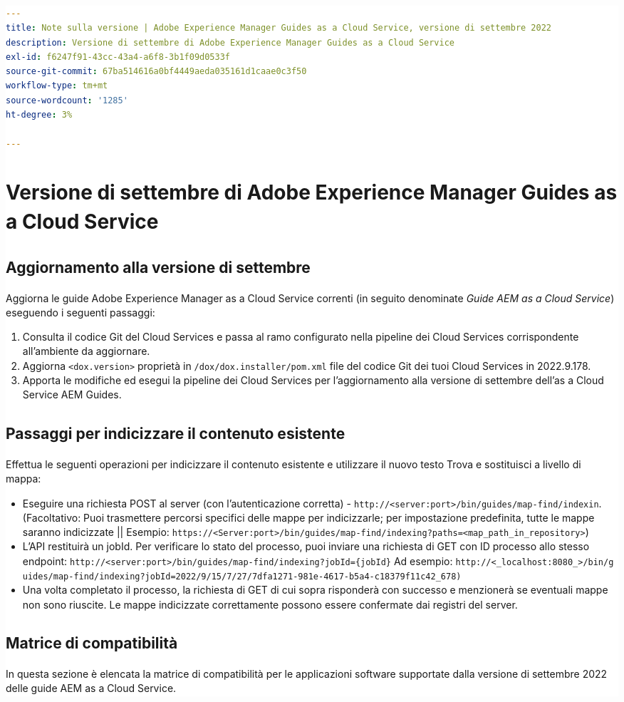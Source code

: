 ```yaml
---
title: Note sulla versione | Adobe Experience Manager Guides as a Cloud Service, versione di settembre 2022
description: Versione di settembre di Adobe Experience Manager Guides as a Cloud Service
exl-id: f6247f91-43cc-43a4-a6f8-3b1f09d0533f
source-git-commit: 67ba514616a0bf4449aeda035161d1caae0c3f50
workflow-type: tm+mt
source-wordcount: '1285'
ht-degree: 3%

---
```


# Versione di settembre di Adobe Experience Manager Guides as a Cloud Service

## Aggiornamento alla versione di settembre

Aggiorna le guide Adobe Experience Manager as a Cloud Service correnti (in seguito denominate *Guide AEM as a Cloud Service*) eseguendo i seguenti passaggi:
1. Consulta il codice Git del Cloud Services e passa al ramo configurato nella pipeline dei Cloud Services corrispondente all’ambiente da aggiornare.
1. Aggiorna `<dox.version>` proprietà in `/dox/dox.installer/pom.xml` file del codice Git dei tuoi Cloud Services in 2022.9.178.
1. Apporta le modifiche ed esegui la pipeline dei Cloud Services per l’aggiornamento alla versione di settembre dell’as a Cloud Service AEM Guides.

## Passaggi per indicizzare il contenuto esistente

Effettua le seguenti operazioni per indicizzare il contenuto esistente e utilizzare il nuovo testo Trova e sostituisci a livello di mappa:
* Eseguire una richiesta POST al server (con l’autenticazione corretta) - `http://<server:port>/bin/guides/map-find/indexin`.
(Facoltativo: Puoi trasmettere percorsi specifici delle mappe per indicizzarle; per impostazione predefinita, tutte le mappe saranno indicizzate || Esempio:   `https://<Server:port>/bin/guides/map-find/indexing?paths=<map_path_in_repository>`)
* L’API restituirà un jobId. Per verificare lo stato del processo, puoi inviare una richiesta di GET con ID processo allo stesso endpoint: `http://<server:port>/bin/guides/map-find/indexing?jobId={jobId}`
Ad esempio: `http://<_localhost:8080_>/bin/guides/map-find/indexing?jobId=2022/9/15/7/27/7dfa1271-981e-4617-b5a4-c18379f11c42_678)`
* Una volta completato il processo, la richiesta di GET di cui sopra risponderà con successo e menzionerà se eventuali mappe non sono riuscite. Le mappe indicizzate correttamente possono essere confermate dai registri del server.


## Matrice di compatibilità

In questa sezione è elencata la matrice di compatibilità per le applicazioni software supportate dalla versione di settembre 2022 delle guide AEM as a Cloud Service.
